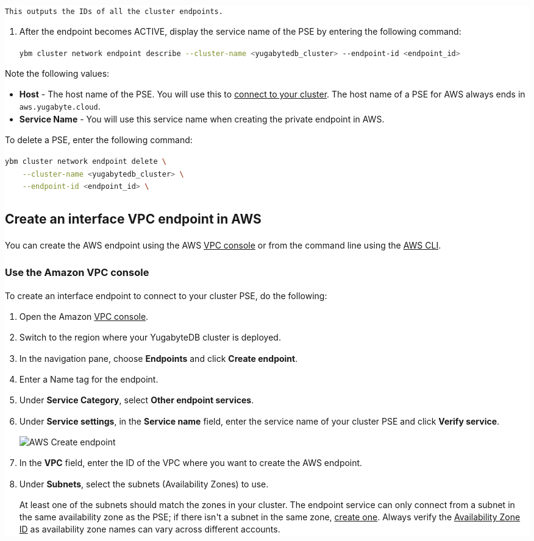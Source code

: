    This outputs the IDs of all the cluster endpoints.

1. After the endpoint becomes ACTIVE, display the service name of the PSE by entering the following command:

    ```sh
    ybm cluster network endpoint describe --cluster-name <yugabytedb_cluster> --endpoint-id <endpoint_id>
    ```

Note the following values:

- **Host** - The host name of the PSE. You will use this to [connect to your cluster](../../../cloud-connect/connect-applications/). The host name of a PSE for AWS always ends in `aws.yugabyte.cloud`.
- **Service Name** - You will use this service name when creating the private endpoint in AWS.

To delete a PSE, enter the following command:

```sh
ybm cluster network endpoint delete \
    --cluster-name <yugabytedb_cluster> \
    --endpoint-id <endpoint_id> \
```

## Create an interface VPC endpoint in AWS

You can create the AWS endpoint using the AWS [VPC console](https://console.aws.amazon.com/vpc/) or from the command line using the [AWS CLI](https://docs.aws.amazon.com/cli/).

### Use the Amazon VPC console

To create an interface endpoint to connect to your cluster PSE, do the following:

1. Open the Amazon [VPC console](https://console.aws.amazon.com/vpc/).

1. Switch to the region where your YugabyteDB cluster is deployed.

1. In the navigation pane, choose **Endpoints** and click **Create endpoint**.

1. Enter a Name tag for the endpoint.

1. Under **Service Category**, select **Other endpoint services**.

1. Under **Service settings**, in the **Service name** field, enter the service name of your cluster PSE and click **Verify service**.

    ![AWS Create endpoint](/images/yb-cloud/managed-endpoint-aws-1.png)

1. In the **VPC** field, enter the ID of the VPC where you want to create the AWS endpoint.

1. Under **Subnets**, select the subnets (Availability Zones) to use.

    At least one of the subnets should match the zones in your cluster. The endpoint service can only connect from a subnet in the same availability zone as the PSE; if there isn't a subnet in the same zone, [create one](https://docs.aws.amazon.com/vpc/latest/userguide/create-subnets.html). Always verify the [Availability Zone ID](https://docs.aws.amazon.com/ram/latest/userguide/working-with-az-ids.html) as availability zone names can vary across different accounts.
